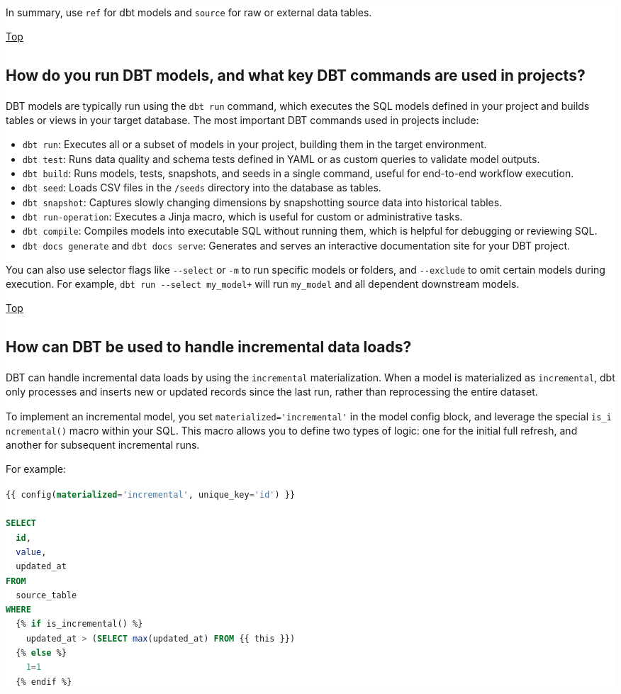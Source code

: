 In summary, use `ref` for dbt models and `source` for raw or external data tables.

[Top](#top)

## How do you run DBT models, and what key DBT commands are used in projects?
DBT models are typically run using the `dbt run` command, which executes the SQL models defined in your project and builds tables or views in your target database. The most important DBT commands used in projects include:

- `dbt run`: Executes all or a subset of models in your project, building them in the target environment.
- `dbt test`: Runs data quality and schema tests defined in YAML or as custom queries to validate model outputs.
- `dbt build`: Runs models, tests, snapshots, and seeds in a single command, useful for end-to-end workflow execution.
- `dbt seed`: Loads CSV files in the `/seeds` directory into the database as tables.
- `dbt snapshot`: Captures slowly changing dimensions by snapshotting source data into historical tables.
- `dbt run-operation`: Executes a Jinja macro, which is useful for custom or administrative tasks.
- `dbt compile`: Compiles models into executable SQL without running them, which is helpful for debugging or reviewing SQL.
- `dbt docs generate` and `dbt docs serve`: Generates and serves an interactive documentation site for your DBT project.

You can also use selector flags like `--select` or `-m` to run specific models or folders, and `--exclude` to omit certain models during execution. For example, `dbt run --select my_model+` will run `my_model` and all dependent downstream models.

[Top](#top)

## How can DBT be used to handle incremental data loads?
DBT can handle incremental data loads by using the `incremental` materialization. When a model is materialized as `incremental`, dbt only processes and inserts new or updated records since the last run, rather than reprocessing the entire dataset.

To implement an incremental model, you set `materialized='incremental'` in the model config block, and leverage the special `is_incremental()` macro within your SQL. This macro allows you to define two types of logic: one for the initial full refresh, and another for subsequent incremental runs.

For example:

```sql
{{ config(materialized='incremental', unique_key='id') }}

SELECT
  id,
  value,
  updated_at
FROM
  source_table
WHERE
  {% if is_incremental() %}
    updated_at > (SELECT max(updated_at) FROM {{ this }})
  {% else %}
    1=1
  {% endif %}
```
